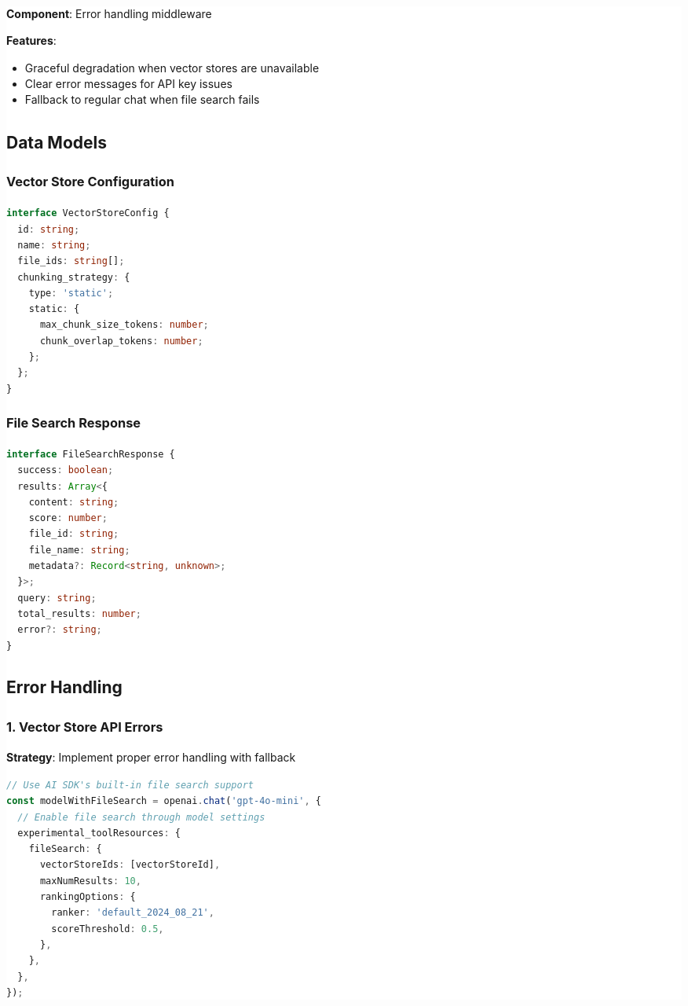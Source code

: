 **Component**: Error handling middleware

**Features**:
- Graceful degradation when vector stores are unavailable
- Clear error messages for API key issues
- Fallback to regular chat when file search fails

## Data Models

### Vector Store Configuration

```typescript
interface VectorStoreConfig {
  id: string;
  name: string;
  file_ids: string[];
  chunking_strategy: {
    type: 'static';
    static: {
      max_chunk_size_tokens: number;
      chunk_overlap_tokens: number;
    };
  };
}
```

### File Search Response

```typescript
interface FileSearchResponse {
  success: boolean;
  results: Array<{
    content: string;
    score: number;
    file_id: string;
    file_name: string;
    metadata?: Record<string, unknown>;
  }>;
  query: string;
  total_results: number;
  error?: string;
}
```

## Error Handling

### 1. Vector Store API Errors

**Strategy**: Implement proper error handling with fallback

```typescript
// Use AI SDK's built-in file search support
const modelWithFileSearch = openai.chat('gpt-4o-mini', {
  // Enable file search through model settings
  experimental_toolResources: {
    fileSearch: {
      vectorStoreIds: [vectorStoreId],
      maxNumResults: 10,
      rankingOptions: {
        ranker: 'default_2024_08_21',
        scoreThreshold: 0.5,
      },
    },
  },
});
```